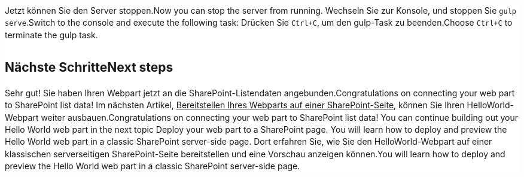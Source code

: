 <span data-ttu-id="d88c8-217">Jetzt können Sie den Server stoppen.</span><span class="sxs-lookup"><span data-stu-id="d88c8-217">Now you can stop the server from running.</span></span> <span data-ttu-id="d88c8-218">Wechseln Sie zur Konsole, und stoppen Sie `gulp serve`.</span><span class="sxs-lookup"><span data-stu-id="d88c8-218">Switch to the console and execute the following  task:</span></span> <span data-ttu-id="d88c8-219">Drücken Sie `Ctrl+C`, um den gulp-Task zu beenden.</span><span class="sxs-lookup"><span data-stu-id="d88c8-219">Choose `Ctrl+C` to terminate the gulp task.</span></span>

## <a name="next-steps"></a><span data-ttu-id="d88c8-220">Nächste Schritte</span><span class="sxs-lookup"><span data-stu-id="d88c8-220">Next steps</span></span>

<span data-ttu-id="d88c8-221">Sehr gut! Sie haben Ihren Webpart jetzt an die SharePoint-Listendaten angebunden.</span><span class="sxs-lookup"><span data-stu-id="d88c8-221">Congratulations on connecting your web part to SharePoint list data!</span></span> <span data-ttu-id="d88c8-222">Im nächsten Artikel, [Bereitstellen Ihres Webparts auf einer SharePoint-Seite](./serve-your-web-part-in-a-sharepoint-page.md), können Sie Ihren HelloWorld-Webpart weiter ausbauen.</span><span class="sxs-lookup"><span data-stu-id="d88c8-222">Congratulations on connecting your web part to SharePoint list data! You can continue building out your Hello World web part in the next topic Deploy your web part to a SharePoint page. You will learn how to deploy and preview the Hello World web part in a classic SharePoint server-side page.</span></span> <span data-ttu-id="d88c8-223">Dort erfahren Sie, wie Sie den HelloWorld-Webpart auf einer klassischen serverseitigen SharePoint-Seite bereitstellen und eine Vorschau anzeigen können.</span><span class="sxs-lookup"><span data-stu-id="d88c8-223">You will learn how to deploy and preview the Hello World web part in a classic SharePoint server-side page.</span></span>
